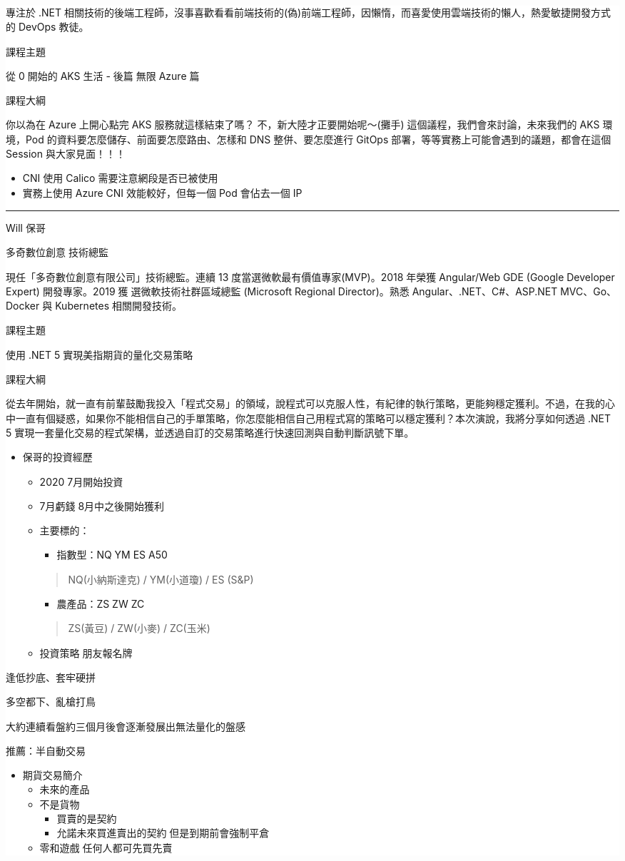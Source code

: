 專注於 .NET 相關技術的後端工程師，沒事喜歡看看前端技術的(偽)前端工程師，因懶惰，而喜愛使用雲端技術的懶人，熱愛敏捷開發方式的 DevOps 教徒。

課程主題

從 0 開始的 AKS 生活 - 後篇 無限 Azure 篇

課程大綱

你以為在 Azure 上開心點完 AKS 服務就這樣結束了嗎？
不，新大陸才正要開始呢～(攤手)
這個議程，我們會來討論，未來我們的 AKS 環境，Pod 的資料要怎麼儲存、前面要怎麼路由、怎樣和 DNS 整併、要怎麼進行 GitOps 部署，等等實務上可能會遇到的議題，都會在這個 Session 與大家見面！！！

* CNI 使用 Calico 需要注意網段是否已被使用
* 實務上使用 Azure CNI 效能較好，但每一個 Pod 會佔去一個 IP

---

Will 保哥

多奇數位創意 技術總監

現任「多奇數位創意有限公司」技術總監。連續 13 度當選微軟最有價值專家(MVP)。2018 年榮獲 Angular/Web GDE (Google Developer Expert) 開發專家。2019 獲
選微軟技術社群區域總監 (Microsoft Regional Director)。熟悉 Angular、.NET、C#、ASP.NET MVC、Go、Docker 與 Kubernetes 相關開發技術。

課程主題

使用 .NET 5 實現美指期貨的量化交易策略

課程大綱

從去年開始，就一直有前輩鼓勵我投入「程式交易」的領域，說程式可以克服人性，有紀律的執行策略，更能夠穩定獲利。不過，在我的心中一直有個疑惑，如果你不能相信自己的手單策略，你怎麼能相信自己用程式寫的策略可以穩定獲利？本次演說，我將分享如何透過 .NET 5 實現一套量化交易的程式架構，並透過自訂的交易策略進行快速回測與自動判斷訊號下單。

* 保哥的投資經歷
  * 2020 7月開始投資
  * 7月虧錢 8月中之後開始獲利
  * 主要標的：
    * 指數型：NQ YM ES A50
    > NQ(小納斯達克) / YM(小道瓊) / ES (S&P)

    * 農產品：ZS ZW ZC
    > ZS(黃豆) / ZW(小麥) / ZC(玉米)

  * 投資策略
朋友報名牌

逢低抄底、套牢硬拼

多空都下、亂槍打鳥

大約連續看盤約三個月後會逐漸發展出無法量化的盤感

推薦：半自動交易
* 期貨交易簡介
  * 未來的產品
  * 不是貨物
    * 買賣的是契約
    * 允諾未來買進賣出的契約 但是到期前會強制平倉
  * 零和遊戲
任何人都可先買先賣
